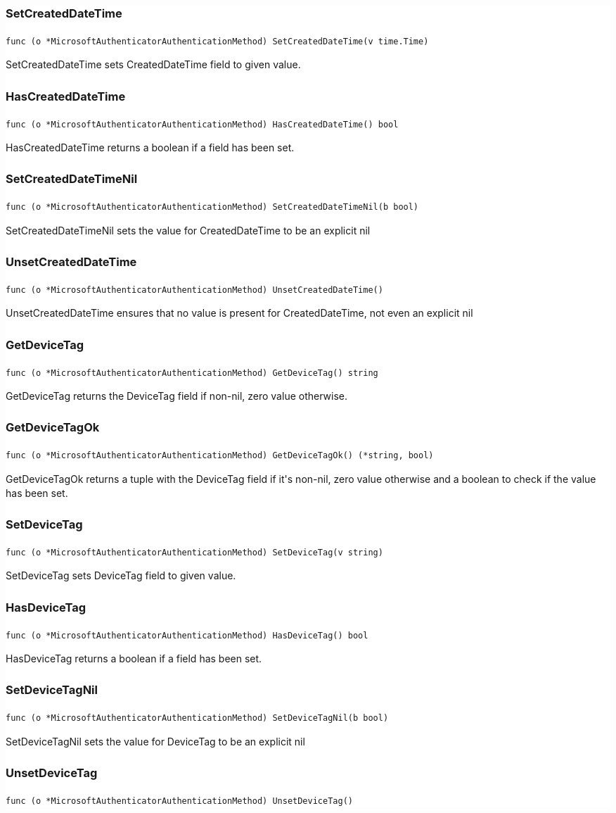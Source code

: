 ### SetCreatedDateTime

`func (o *MicrosoftAuthenticatorAuthenticationMethod) SetCreatedDateTime(v time.Time)`

SetCreatedDateTime sets CreatedDateTime field to given value.

### HasCreatedDateTime

`func (o *MicrosoftAuthenticatorAuthenticationMethod) HasCreatedDateTime() bool`

HasCreatedDateTime returns a boolean if a field has been set.

### SetCreatedDateTimeNil

`func (o *MicrosoftAuthenticatorAuthenticationMethod) SetCreatedDateTimeNil(b bool)`

 SetCreatedDateTimeNil sets the value for CreatedDateTime to be an explicit nil

### UnsetCreatedDateTime
`func (o *MicrosoftAuthenticatorAuthenticationMethod) UnsetCreatedDateTime()`

UnsetCreatedDateTime ensures that no value is present for CreatedDateTime, not even an explicit nil
### GetDeviceTag

`func (o *MicrosoftAuthenticatorAuthenticationMethod) GetDeviceTag() string`

GetDeviceTag returns the DeviceTag field if non-nil, zero value otherwise.

### GetDeviceTagOk

`func (o *MicrosoftAuthenticatorAuthenticationMethod) GetDeviceTagOk() (*string, bool)`

GetDeviceTagOk returns a tuple with the DeviceTag field if it's non-nil, zero value otherwise
and a boolean to check if the value has been set.

### SetDeviceTag

`func (o *MicrosoftAuthenticatorAuthenticationMethod) SetDeviceTag(v string)`

SetDeviceTag sets DeviceTag field to given value.

### HasDeviceTag

`func (o *MicrosoftAuthenticatorAuthenticationMethod) HasDeviceTag() bool`

HasDeviceTag returns a boolean if a field has been set.

### SetDeviceTagNil

`func (o *MicrosoftAuthenticatorAuthenticationMethod) SetDeviceTagNil(b bool)`

 SetDeviceTagNil sets the value for DeviceTag to be an explicit nil

### UnsetDeviceTag
`func (o *MicrosoftAuthenticatorAuthenticationMethod) UnsetDeviceTag()`
